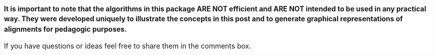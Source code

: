__It is important to note that the algorithms in this package ARE NOT efficient and ARE NOT intended to be used in any practical way. They were developed uniquely to illustrate the concepts in this post and to generate graphical representations of alignments for pedagogic purposes.__

If you have questions or ideas feel free to share them in the comments box. 